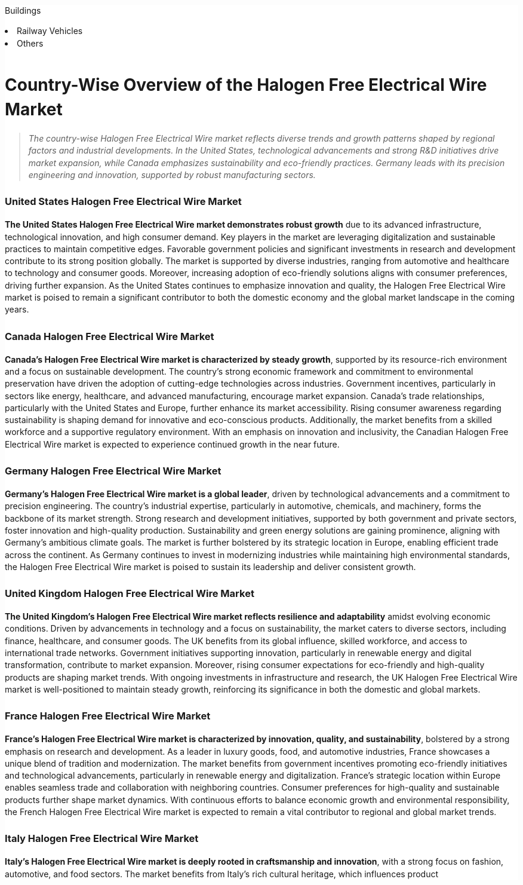 Buildings</li><li>Railway Vehicles</li><li>Others</li></ul><h1><span class="">Country-Wise Overview of the Halogen Free Electrical Wire Market<br /></span></h1><blockquote><p><em><span class="">The country-wise Halogen Free Electrical Wire market reflects diverse trends and growth patterns shaped by regional factors and industrial developments. In the United States, technological advancements and strong R&amp;D initiatives drive market expansion, while Canada emphasizes sustainability and eco-friendly practices. Germany leads with its precision engineering and innovation, supported by robust manufacturing sectors.</span></em></p></blockquote><h3><strong>United States Halogen Free Electrical Wire Market</strong></h3><p><strong>The United States Halogen Free Electrical Wire market demonstrates robust growth</strong> due to its advanced infrastructure, technological innovation, and high consumer demand. Key players in the market are leveraging digitalization and sustainable practices to maintain competitive edges. Favorable government policies and significant investments in research and development contribute to its strong position globally. The market is supported by diverse industries, ranging from automotive and healthcare to technology and consumer goods. Moreover, increasing adoption of eco-friendly solutions aligns with consumer preferences, driving further expansion. As the United States continues to emphasize innovation and quality, the Halogen Free Electrical Wire market is poised to remain a significant contributor to both the domestic economy and the global market landscape in the coming years.</p><h3><strong>Canada Halogen Free Electrical Wire Market</strong></h3><p><strong>Canada&rsquo;s Halogen Free Electrical Wire market is characterized by steady growth</strong>, supported by its resource-rich environment and a focus on sustainable development. The country&rsquo;s strong economic framework and commitment to environmental preservation have driven the adoption of cutting-edge technologies across industries. Government incentives, particularly in sectors like energy, healthcare, and advanced manufacturing, encourage market expansion. Canada&rsquo;s trade relationships, particularly with the United States and Europe, further enhance its market accessibility. Rising consumer awareness regarding sustainability is shaping demand for innovative and eco-conscious products. Additionally, the market benefits from a skilled workforce and a supportive regulatory environment. With an emphasis on innovation and inclusivity, the Canadian Halogen Free Electrical Wire market is expected to experience continued growth in the near future.</p><h3><strong>Germany Halogen Free Electrical Wire Market</strong></h3><p><strong>Germany&rsquo;s Halogen Free Electrical Wire market is a global leader</strong>, driven by technological advancements and a commitment to precision engineering. The country&rsquo;s industrial expertise, particularly in automotive, chemicals, and machinery, forms the backbone of its market strength. Strong research and development initiatives, supported by both government and private sectors, foster innovation and high-quality production. Sustainability and green energy solutions are gaining prominence, aligning with Germany&rsquo;s ambitious climate goals. The market is further bolstered by its strategic location in Europe, enabling efficient trade across the continent. As Germany continues to invest in modernizing industries while maintaining high environmental standards, the Halogen Free Electrical Wire market is poised to sustain its leadership and deliver consistent growth.</p><h3><strong>United Kingdom Halogen Free Electrical Wire Market</strong></h3><p><strong>The United Kingdom&rsquo;s Halogen Free Electrical Wire market reflects resilience and adaptability</strong> amidst evolving economic conditions. Driven by advancements in technology and a focus on sustainability, the market caters to diverse sectors, including finance, healthcare, and consumer goods. The UK benefits from its global influence, skilled workforce, and access to international trade networks. Government initiatives supporting innovation, particularly in renewable energy and digital transformation, contribute to market expansion. Moreover, rising consumer expectations for eco-friendly and high-quality products are shaping market trends. With ongoing investments in infrastructure and research, the UK Halogen Free Electrical Wire market is well-positioned to maintain steady growth, reinforcing its significance in both the domestic and global markets.</p><h3><strong>France Halogen Free Electrical Wire Market</strong></h3><p><strong>France&rsquo;s Halogen Free Electrical Wire market is characterized by innovation, quality, and sustainability</strong>, bolstered by a strong emphasis on research and development. As a leader in luxury goods, food, and automotive industries, France showcases a unique blend of tradition and modernization. The market benefits from government incentives promoting eco-friendly initiatives and technological advancements, particularly in renewable energy and digitalization. France&rsquo;s strategic location within Europe enables seamless trade and collaboration with neighboring countries. Consumer preferences for high-quality and sustainable products further shape market dynamics. With continuous efforts to balance economic growth and environmental responsibility, the French Halogen Free Electrical Wire market is expected to remain a vital contributor to regional and global market trends.</p><h3><strong>Italy Halogen Free Electrical Wire Market</strong></h3><p><strong>Italy&rsquo;s Halogen Free Electrical Wire market is deeply rooted in craftsmanship and innovation</strong>, with a strong focus on fashion, automotive, and food sectors. The market benefits from Italy&rsquo;s rich cultural heritage, which influences product